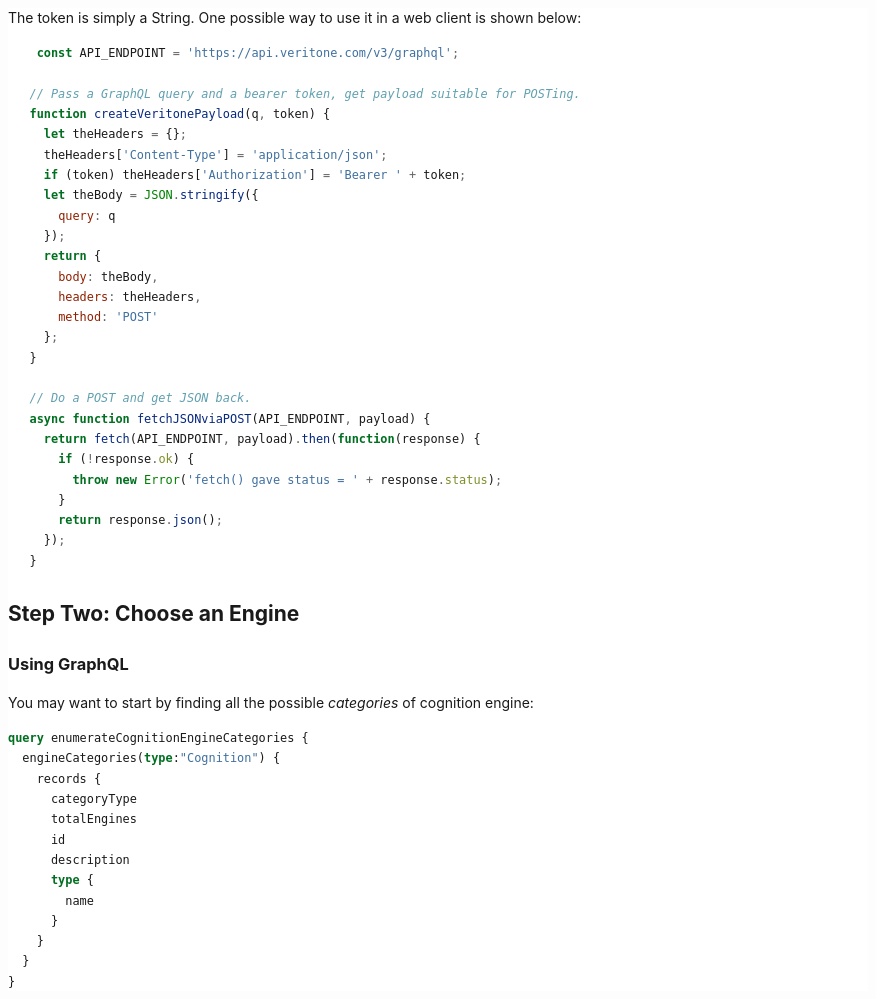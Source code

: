 The token is simply a String. One possible way to use it in a web client is shown below:

```js
    const API_ENDPOINT = 'https://api.veritone.com/v3/graphql';

   // Pass a GraphQL query and a bearer token, get payload suitable for POSTing.
   function createVeritonePayload(q, token) {
     let theHeaders = {};
     theHeaders['Content-Type'] = 'application/json';
     if (token) theHeaders['Authorization'] = 'Bearer ' + token;
     let theBody = JSON.stringify({
       query: q
     });
     return {
       body: theBody,
       headers: theHeaders,
       method: 'POST'
     };
   }

   // Do a POST and get JSON back.
   async function fetchJSONviaPOST(API_ENDPOINT, payload) {
     return fetch(API_ENDPOINT, payload).then(function(response) {
       if (!response.ok) {
         throw new Error('fetch() gave status = ' + response.status);
       }
       return response.json();
     });
   }
```

## Step Two: Choose an Engine

### Using GraphQL

You may want to start by finding all the possible _categories_ of cognition engine:

```graphql
query enumerateCognitionEngineCategories {
  engineCategories(type:"Cognition") {
    records {
      categoryType
      totalEngines
      id
      description
      type {
        name
      }
    }
  }
}
```
